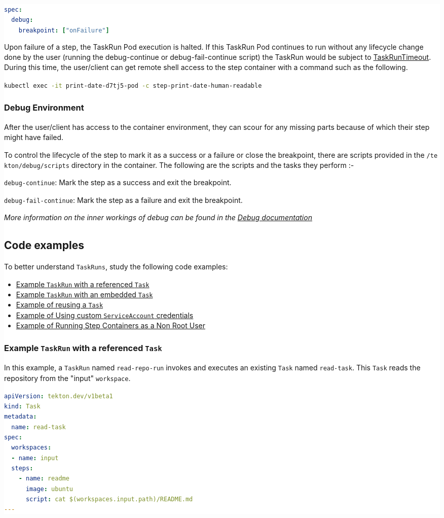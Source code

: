 ```yaml
spec:
  debug:
    breakpoint: ["onFailure"]
```

Upon failure of a step, the TaskRun Pod execution is halted. If this TaskRun Pod continues to run without any lifecycle
change done by the user (running the debug-continue or debug-fail-continue script) the TaskRun would be subject to
[TaskRunTimeout](#configuring-the-failure-timeout).
During this time, the user/client can get remote shell access to the step container with a command such as the following.

```bash
kubectl exec -it print-date-d7tj5-pod -c step-print-date-human-readable
```

### Debug Environment

After the user/client has access to the container environment, they can scour for any missing parts because of which
their step might have failed.

To control the lifecycle of the step to mark it as a success or a failure or close the breakpoint, there are scripts
provided in the `/tekton/debug/scripts` directory in the container. The following are the scripts and the tasks they
perform :-

`debug-continue`: Mark the step as a success and exit the breakpoint.

`debug-fail-continue`: Mark the step as a failure and exit the breakpoint.

*More information on the inner workings of debug can be found in the [Debug documentation](debug.md)*

## Code examples

To better understand `TaskRuns`, study the following code examples:

- [Example `TaskRun` with a referenced `Task`](#example-taskrun-with-a-referenced-task)
- [Example `TaskRun` with an embedded `Task`](#example-taskrun-with-an-embedded-task)
- [Example of reusing a `Task`](#example-of-reusing-a-task)
- [Example of Using custom `ServiceAccount` credentials](#example-of-using-custom-serviceaccount-credentials)
- [Example of Running Step Containers as a Non Root User](#example-of-running-step-containers-as-a-non-root-user)

### Example `TaskRun` with a referenced `Task`

In this example, a `TaskRun` named `read-repo-run` invokes and executes an existing
`Task` named `read-task`. This `Task` reads the repository from the
"input" `workspace`.

```yaml
apiVersion: tekton.dev/v1beta1
kind: Task
metadata:
  name: read-task
spec:
  workspaces:
  - name: input
  steps:
    - name: readme
      image: ubuntu
      script: cat $(workspaces.input.path)/README.md
---
```